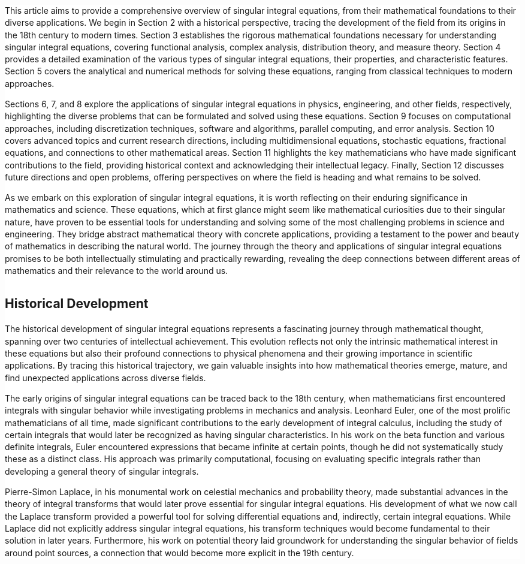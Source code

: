 This article aims to provide a comprehensive overview of singular integral equations, from their mathematical foundations to their diverse applications. We begin in Section 2 with a historical perspective, tracing the development of the field from its origins in the 18th century to modern times. Section 3 establishes the rigorous mathematical foundations necessary for understanding singular integral equations, covering functional analysis, complex analysis, distribution theory, and measure theory. Section 4 provides a detailed examination of the various types of singular integral equations, their properties, and characteristic features. Section 5 covers the analytical and numerical methods for solving these equations, ranging from classical techniques to modern approaches.

Sections 6, 7, and 8 explore the applications of singular integral equations in physics, engineering, and other fields, respectively, highlighting the diverse problems that can be formulated and solved using these equations. Section 9 focuses on computational approaches, including discretization techniques, software and algorithms, parallel computing, and error analysis. Section 10 covers advanced topics and current research directions, including multidimensional equations, stochastic equations, fractional equations, and connections to other mathematical areas. Section 11 highlights the key mathematicians who have made significant contributions to the field, providing historical context and acknowledging their intellectual legacy. Finally, Section 12 discusses future directions and open problems, offering perspectives on where the field is heading and what remains to be solved.

As we embark on this exploration of singular integral equations, it is worth reflecting on their enduring significance in mathematics and science. These equations, which at first glance might seem like mathematical curiosities due to their singular nature, have proven to be essential tools for understanding and solving some of the most challenging problems in science and engineering. They bridge abstract mathematical theory with concrete applications, providing a testament to the power and beauty of mathematics in describing the natural world. The journey through the theory and applications of singular integral equations promises to be both intellectually stimulating and practically rewarding, revealing the deep connections between different areas of mathematics and their relevance to the world around us.

## Historical Development

The historical development of singular integral equations represents a fascinating journey through mathematical thought, spanning over two centuries of intellectual achievement. This evolution reflects not only the intrinsic mathematical interest in these equations but also their profound connections to physical phenomena and their growing importance in scientific applications. By tracing this historical trajectory, we gain valuable insights into how mathematical theories emerge, mature, and find unexpected applications across diverse fields.

The early origins of singular integral equations can be traced back to the 18th century, when mathematicians first encountered integrals with singular behavior while investigating problems in mechanics and analysis. Leonhard Euler, one of the most prolific mathematicians of all time, made significant contributions to the early development of integral calculus, including the study of certain integrals that would later be recognized as having singular characteristics. In his work on the beta function and various definite integrals, Euler encountered expressions that became infinite at certain points, though he did not systematically study these as a distinct class. His approach was primarily computational, focusing on evaluating specific integrals rather than developing a general theory of singular integrals.

Pierre-Simon Laplace, in his monumental work on celestial mechanics and probability theory, made substantial advances in the theory of integral transforms that would later prove essential for singular integral equations. His development of what we now call the Laplace transform provided a powerful tool for solving differential equations and, indirectly, certain integral equations. While Laplace did not explicitly address singular integral equations, his transform techniques would become fundamental to their solution in later years. Furthermore, his work on potential theory laid groundwork for understanding the singular behavior of fields around point sources, a connection that would become more explicit in the 19th century.
